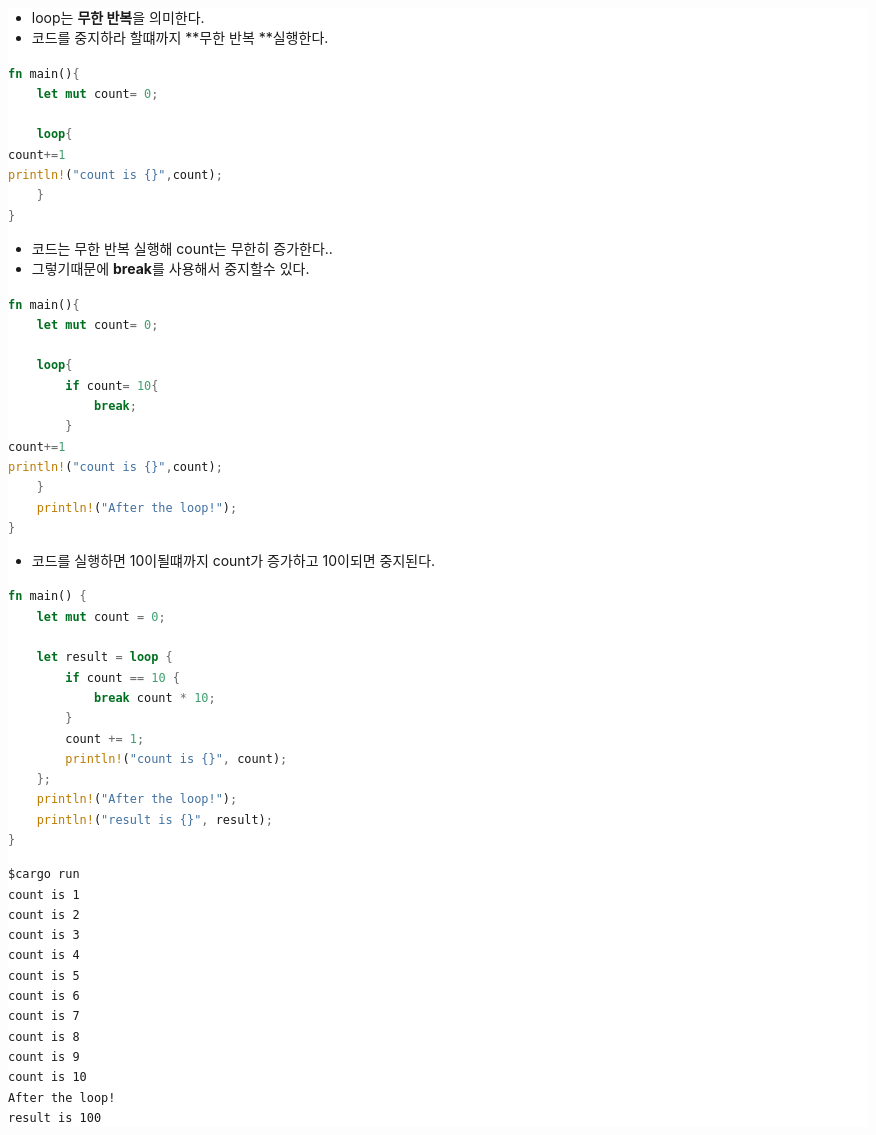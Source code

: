 - loop는 **무한 반복**을 의미한다.
- 코드를 중지하라 할떄까지 **무한 반복 **실행한다.

```rs
fn main(){
    let mut count= 0;

    loop{
count+=1
println!("count is {}",count);
    }
}
```

- 코드는 무한 반복 실행해 count는 무한히 증가한다..
- 그렇기때문에 **break**를 사용해서 중지할수 있다.

```rs
fn main(){
    let mut count= 0;

    loop{
        if count= 10{
            break;
        }
count+=1
println!("count is {}",count);
    }
    println!("After the loop!");
}
```

- 코드를 실행하면 10이될떄까지 count가 증가하고 10이되면 중지된다.

```rs
fn main() {
    let mut count = 0;

    let result = loop {
        if count == 10 {
            break count * 10;
        }
        count += 1;
        println!("count is {}", count);
    };
    println!("After the loop!");
    println!("result is {}", result);
}

```

```
$cargo run
count is 1
count is 2
count is 3
count is 4
count is 5
count is 6
count is 7
count is 8
count is 9
count is 10
After the loop!
result is 100
```
